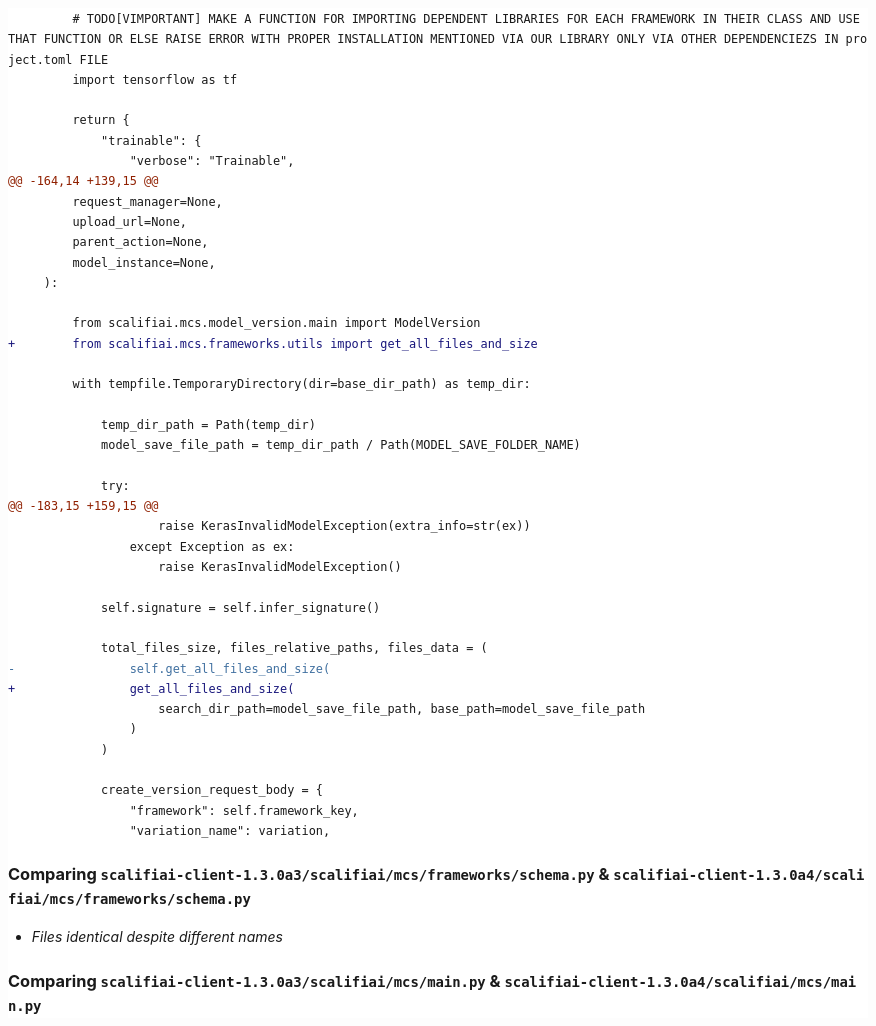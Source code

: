 ```diff
         # TODO[VIMPORTANT] MAKE A FUNCTION FOR IMPORTING DEPENDENT LIBRARIES FOR EACH FRAMEWORK IN THEIR CLASS AND USE THAT FUNCTION OR ELSE RAISE ERROR WITH PROPER INSTALLATION MENTIONED VIA OUR LIBRARY ONLY VIA OTHER DEPENDENCIEZS IN project.toml FILE
         import tensorflow as tf
 
         return {
             "trainable": {
                 "verbose": "Trainable",
@@ -164,14 +139,15 @@
         request_manager=None,
         upload_url=None,
         parent_action=None,
         model_instance=None,
     ):
 
         from scalifiai.mcs.model_version.main import ModelVersion
+        from scalifiai.mcs.frameworks.utils import get_all_files_and_size
 
         with tempfile.TemporaryDirectory(dir=base_dir_path) as temp_dir:
 
             temp_dir_path = Path(temp_dir)
             model_save_file_path = temp_dir_path / Path(MODEL_SAVE_FOLDER_NAME)
 
             try:
@@ -183,15 +159,15 @@
                     raise KerasInvalidModelException(extra_info=str(ex))
                 except Exception as ex:
                     raise KerasInvalidModelException()
 
             self.signature = self.infer_signature()
 
             total_files_size, files_relative_paths, files_data = (
-                self.get_all_files_and_size(
+                get_all_files_and_size(
                     search_dir_path=model_save_file_path, base_path=model_save_file_path
                 )
             )
 
             create_version_request_body = {
                 "framework": self.framework_key,
                 "variation_name": variation,
```

### Comparing `scalifiai-client-1.3.0a3/scalifiai/mcs/frameworks/schema.py` & `scalifiai-client-1.3.0a4/scalifiai/mcs/frameworks/schema.py`

 * *Files identical despite different names*

### Comparing `scalifiai-client-1.3.0a3/scalifiai/mcs/main.py` & `scalifiai-client-1.3.0a4/scalifiai/mcs/main.py`
